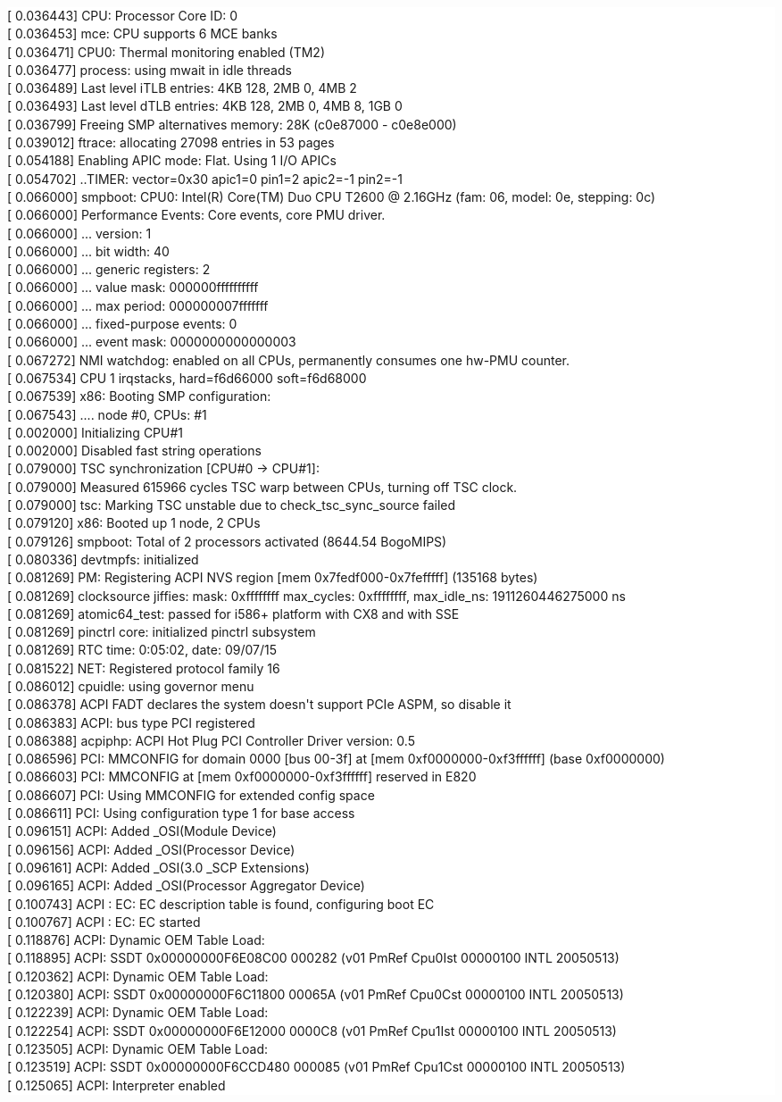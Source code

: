 [    0.036443] CPU: Processor Core ID: 0  
[    0.036453] mce: CPU supports 6 MCE banks  
[    0.036471] CPU0: Thermal monitoring enabled (TM2)  
[    0.036477] process: using mwait in idle threads  
[    0.036489] Last level iTLB entries: 4KB 128, 2MB 0, 4MB 2  
[    0.036493] Last level dTLB entries: 4KB 128, 2MB 0, 4MB 8, 1GB 0  
[    0.036799] Freeing SMP alternatives memory: 28K (c0e87000 - c0e8e000)  
[    0.039012] ftrace: allocating 27098 entries in 53 pages  
[    0.054188] Enabling APIC mode:  Flat.  Using 1 I/O APICs  
[    0.054702] ..TIMER: vector=0x30 apic1=0 pin1=2 apic2=-1 pin2=-1  
[    0.066000] smpboot: CPU0: Intel(R) Core(TM) Duo CPU      T2600  @ 2.16GHz (fam: 06, model: 0e, stepping: 0c)  
[    0.066000] Performance Events: Core events, core PMU driver.  
[    0.066000] ... version:                1  
[    0.066000] ... bit width:              40  
[    0.066000] ... generic registers:      2  
[    0.066000] ... value mask:             000000ffffffffff  
[    0.066000] ... max period:             000000007fffffff  
[    0.066000] ... fixed-purpose events:   0  
[    0.066000] ... event mask:             0000000000000003  
[    0.067272] NMI watchdog: enabled on all CPUs, permanently consumes one hw-PMU counter.  
[    0.067534] CPU 1 irqstacks, hard=f6d66000 soft=f6d68000  
[    0.067539] x86: Booting SMP configuration:  
[    0.067543] .... node  #0, CPUs:      #1  
[    0.002000] Initializing CPU#1  
[    0.002000] Disabled fast string operations  
[    0.079000] TSC synchronization [CPU#0 -> CPU#1]:  
[    0.079000] Measured 615966 cycles TSC warp between CPUs, turning off TSC clock.  
[    0.079000] tsc: Marking TSC unstable due to check_tsc_sync_source failed  
[    0.079120] x86: Booted up 1 node, 2 CPUs  
[    0.079126] smpboot: Total of 2 processors activated (8644.54 BogoMIPS)  
[    0.080336] devtmpfs: initialized  
[    0.081269] PM: Registering ACPI NVS region [mem 0x7fedf000-0x7fefffff] (135168 bytes)  
[    0.081269] clocksource jiffies: mask: 0xffffffff max_cycles: 0xffffffff, max_idle_ns: 1911260446275000 ns  
[    0.081269] atomic64_test: passed for i586+ platform with CX8 and with SSE  
[    0.081269] pinctrl core: initialized pinctrl subsystem  
[    0.081269] RTC time:  0:05:02, date: 09/07/15  
[    0.081522] NET: Registered protocol family 16  
[    0.086012] cpuidle: using governor menu  
[    0.086378] ACPI FADT declares the system doesn't support PCIe ASPM, so disable it  
[    0.086383] ACPI: bus type PCI registered  
[    0.086388] acpiphp: ACPI Hot Plug PCI Controller Driver version: 0.5  
[    0.086596] PCI: MMCONFIG for domain 0000 [bus 00-3f] at [mem 0xf0000000-0xf3ffffff] (base 0xf0000000)  
[    0.086603] PCI: MMCONFIG at [mem 0xf0000000-0xf3ffffff] reserved in E820  
[    0.086607] PCI: Using MMCONFIG for extended config space  
[    0.086611] PCI: Using configuration type 1 for base access  
[    0.096151] ACPI: Added _OSI(Module Device)  
[    0.096156] ACPI: Added _OSI(Processor Device)  
[    0.096161] ACPI: Added _OSI(3.0 _SCP Extensions)  
[    0.096165] ACPI: Added _OSI(Processor Aggregator Device)  
[    0.100743] ACPI : EC: EC description table is found, configuring boot EC  
[    0.100767] ACPI : EC: EC started  
[    0.118876] ACPI: Dynamic OEM Table Load:  
[    0.118895] ACPI: SSDT 0x00000000F6E08C00 000282 (v01 PmRef  Cpu0Ist  00000100 INTL 20050513)  
[    0.120362] ACPI: Dynamic OEM Table Load:  
[    0.120380] ACPI: SSDT 0x00000000F6C11800 00065A (v01 PmRef  Cpu0Cst  00000100 INTL 20050513)  
[    0.122239] ACPI: Dynamic OEM Table Load:  
[    0.122254] ACPI: SSDT 0x00000000F6E12000 0000C8 (v01 PmRef  Cpu1Ist  00000100 INTL 20050513)  
[    0.123505] ACPI: Dynamic OEM Table Load:  
[    0.123519] ACPI: SSDT 0x00000000F6CCD480 000085 (v01 PmRef  Cpu1Cst  00000100 INTL 20050513)  
[    0.125065] ACPI: Interpreter enabled  
